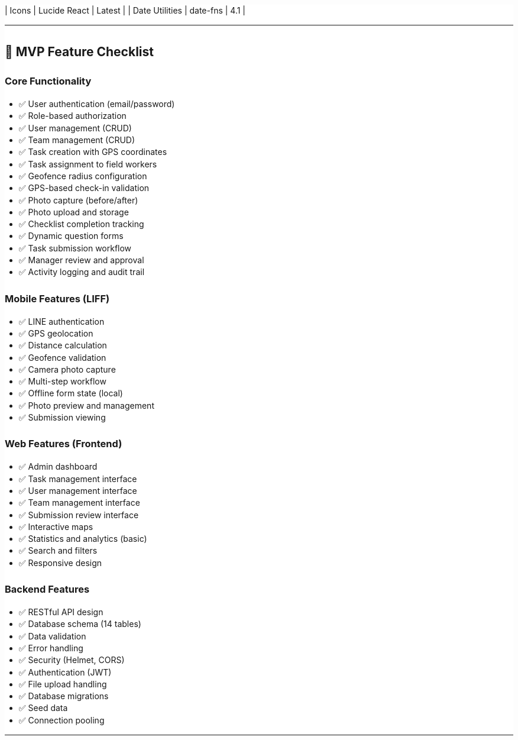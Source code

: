 | Icons | Lucide React | Latest |
| Date Utilities | date-fns | 4.1 |

---

## 🎯 MVP Feature Checklist

### Core Functionality
- ✅ User authentication (email/password)
- ✅ Role-based authorization
- ✅ User management (CRUD)
- ✅ Team management (CRUD)
- ✅ Task creation with GPS coordinates
- ✅ Task assignment to field workers
- ✅ Geofence radius configuration
- ✅ GPS-based check-in validation
- ✅ Photo capture (before/after)
- ✅ Photo upload and storage
- ✅ Checklist completion tracking
- ✅ Dynamic question forms
- ✅ Task submission workflow
- ✅ Manager review and approval
- ✅ Activity logging and audit trail

### Mobile Features (LIFF)
- ✅ LINE authentication
- ✅ GPS geolocation
- ✅ Distance calculation
- ✅ Geofence validation
- ✅ Camera photo capture
- ✅ Multi-step workflow
- ✅ Offline form state (local)
- ✅ Photo preview and management
- ✅ Submission viewing

### Web Features (Frontend)
- ✅ Admin dashboard
- ✅ Task management interface
- ✅ User management interface
- ✅ Team management interface
- ✅ Submission review interface
- ✅ Interactive maps
- ✅ Statistics and analytics (basic)
- ✅ Search and filters
- ✅ Responsive design

### Backend Features
- ✅ RESTful API design
- ✅ Database schema (14 tables)
- ✅ Data validation
- ✅ Error handling
- ✅ Security (Helmet, CORS)
- ✅ Authentication (JWT)
- ✅ File upload handling
- ✅ Database migrations
- ✅ Seed data
- ✅ Connection pooling

---